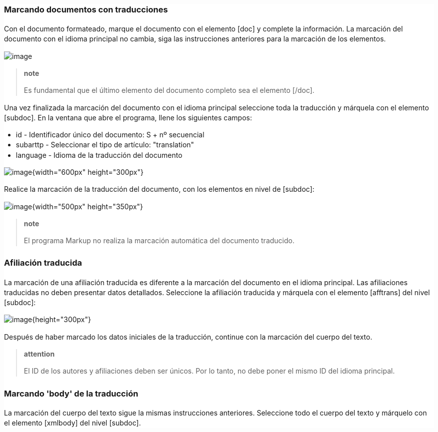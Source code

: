 ### Marcando documentos con traducciones

Con el documento formateado, marque el documento con el elemento \[doc\]
y complete la información. La marcación del documento con el idioma
principal no cambia, siga las instrucciones anteriores para la marcación
de los elementos.

![image](img/mkp-subdoc-fechadoc.jpg)

> **note**
>
> Es fundamental que el último elemento del documento completo sea el
> elemento \[/doc\].

Una vez finalizada la marcación del documento con el idioma principal
seleccione toda la traducción y márquela con el elemento \[subdoc\]. En
la ventana que abre el programa, llene los siguientes campos:

-   id - Identificador único del documento: S + nº secuencial
-   subarttp - Seleccionar el tipo de artículo: "translation"
-   language - Idioma de la traducción del documento

![image](img/mkp-subdoc-inicio.jpg){width="600px" height="300px"}

Realice la marcación de la traducción del documento, con los elementos
en nivel de \[subdoc\]:

![image](img/mkp-subdoc-nivel.jpg){width="500px" height="350px"}

> **note**
>
> El programa Markup no realiza la marcación automática del documento
> traducido.

### Afiliación traducida

La marcación de una afiliación traducida es diferente a la marcación del
documento en el idioma principal. Las afiliaciones traducidas no deben
presentar datos detallados. Seleccione la afiliación traducida y
márquela con el elemento \[afftrans\] del nivel \[subdoc\]:

![image](img/mkp-afftrans.jpg){height="300px"}

Después de haber marcado los datos iniciales de la traducción, continue
con la marcación del cuerpo del texto.

> **attention**
>
> El ID de los autores y afiliaciones deben ser únicos. Por lo tanto, no
> debe poner el mismo ID del idioma principal.

### Marcando 'body' de la traducción

La marcación del cuerpo del texto sigue la mismas instrucciones
anteriores. Seleccione todo el cuerpo del texto y márquelo con el
elemento \[xmlbody\] del nivel \[subdoc\].
